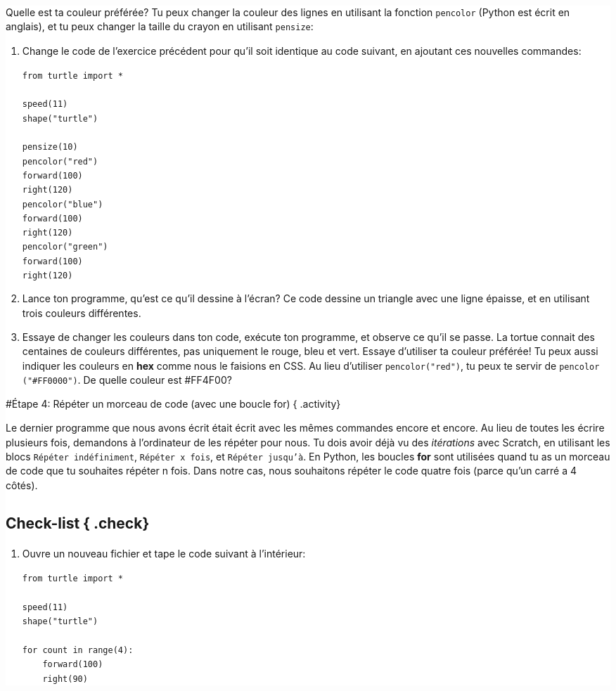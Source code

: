 Quelle est ta couleur préférée? Tu peux changer la couleur des lignes en utilisant la fonction `pencolor` (Python est écrit en anglais), et tu peux changer la taille du crayon en utilisant `pensize`:

1. Change le code de l’exercice précédent pour qu’il soit identique au code suivant, en ajoutant ces nouvelles commandes:

    ```{.language-python}
    from turtle import *

    speed(11)
    shape("turtle")

    pensize(10)
    pencolor("red")
    forward(100)
    right(120)
    pencolor("blue")
    forward(100)
    right(120)
    pencolor("green")
    forward(100)
    right(120)
    ```

2. Lance ton programme, qu’est ce qu’il dessine à l’écran?
    Ce code dessine un triangle avec une ligne épaisse, et en utilisant trois couleurs différentes.

3. Essaye de changer les couleurs dans ton code, exécute ton programme, et observe ce qu’il se passe.
    La tortue connait des centaines de couleurs différentes, pas uniquement le rouge, bleu et vert. Essaye d’utiliser ta couleur préférée!
    Tu peux aussi indiquer les couleurs en __hex__ comme nous le faisions en CSS. Au lieu d’utiliser `pencolor("red")`, tu peux te servir de `pencolor("#FF0000")`.
    De quelle couleur est #FF4F00?


#Étape 4: Répéter un morceau de code (avec une boucle for) { .activity}

Le dernier programme que nous avons écrit était écrit avec les mêmes commandes encore et encore. Au lieu de toutes les écrire plusieurs fois, demandons à l’ordinateur de les répéter pour nous. Tu dois avoir déjà vu des *itérations* avec Scratch, en utilisant les blocs `Répéter indéfiniment`, `Répéter x fois`, et `Répéter jusqu’à`. En Python, les boucles __for__ sont utilisées quand tu as un morceau de code que tu souhaites répéter n fois. Dans notre cas, nous souhaitons répéter le code quatre fois (parce qu’un carré a 4 côtés).

## Check-list { .check}

1. Ouvre un nouveau fichier et tape le code suivant à l’intérieur:

    ```{.language-python}
    from turtle import *

    speed(11)
    shape("turtle")

    for count in range(4):
        forward(100)
        right(90)
